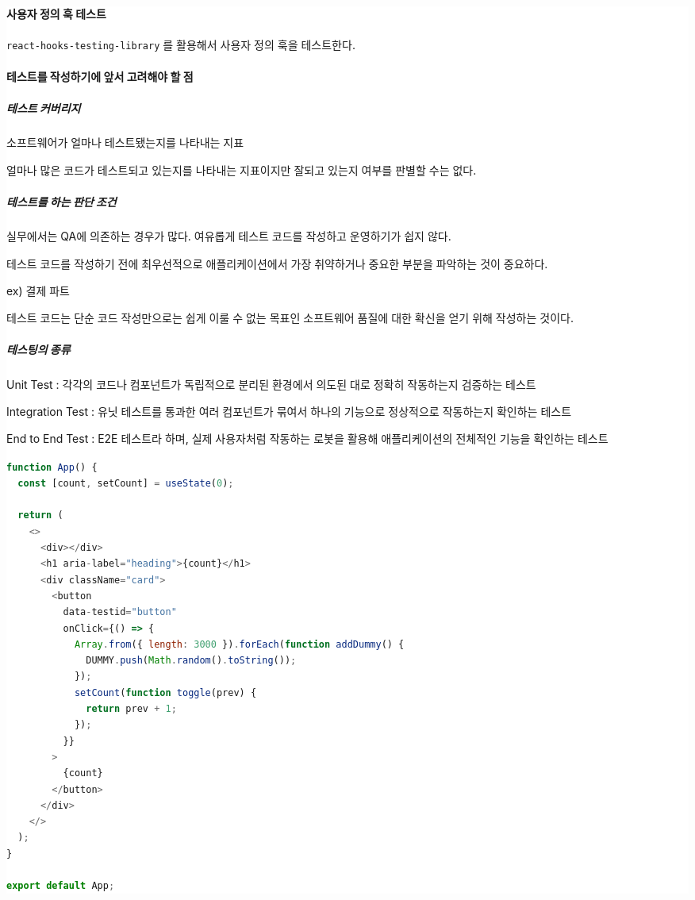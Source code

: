 #### 사용자 정의 훅 테스트

`react-hooks-testing-library` 를 활용해서 사용자 정의 훅을 테스트한다.

#### 테스트를 작성하기에 앞서 고려해야 할 점

##### 테스트 커버리지

소프트웨어가 얼마나 테스트됐는지를 나타내는 지표

얼마나 많은 코드가 테스트되고 있는지를 나타내는 지표이지만 잘되고 있는지 여부를 판별할 수는 없다.

##### 테스트를 하는 판단 조건

실무에서는 QA에 의존하는 경우가 많다. 여유롭게 테스트 코드를 작성하고 운영하기가 쉽지 않다.

테스트 코드를 작성하기 전에 최우선적으로 애플리케이션에서 가장 취약하거나 중요한 부분을 파악하는 것이 중요하다.

ex) 결제 파트

테스트 코드는 단순 코드 작성만으로는 쉽게 이룰 수 없는 목표인 소프트웨어 품질에 대한 확신을 얻기 위해 작성하는 것이다.

##### 테스팅의 종류

Unit Test : 각각의 코드나 컴포넌트가 독립적으로 분리된 환경에서 의도된 대로 정확히 작동하는지 검증하는 테스트

Integration Test : 유닛 테스트를 통과한 여러 컴포넌트가 묶여서 하나의 기능으로 정상적으로 작동하는지 확인하는 테스트

End to End Test : E2E 테스트라 하며, 실제 사용자처럼 작동하는 로봇을 활용해 애플리케이션의 전체적인 기능을 확인하는 테스트

```js
function App() {
  const [count, setCount] = useState(0);

  return (
    <>
      <div></div>
      <h1 aria-label="heading">{count}</h1>
      <div className="card">
        <button
          data-testid="button"
          onClick={() => {
            Array.from({ length: 3000 }).forEach(function addDummy() {
              DUMMY.push(Math.random().toString());
            });
            setCount(function toggle(prev) {
              return prev + 1;
            });
          }}
        >
          {count}
        </button>
      </div>
    </>
  );
}

export default App;
```
